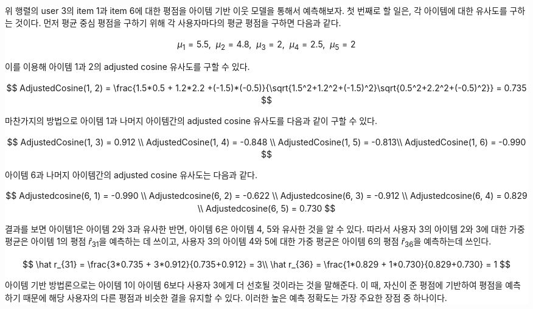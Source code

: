 



위 행렬의 user 3의 item 1과 item 6에 대한 평점을 아이템 기반 이웃 모델을 통해서 예측해보자. 첫 번째로 할 일은, 각 아이템에 대한 유사도를 구하는 것이다. 먼저 평균 중심 평점을 구하기 위해 각 사용자마다의 평균 평점을 구하면 다음과 같다.


$$
\mu_1 = 5.5, \ \ \mu_2 = 4.8, \ \ \mu_3 = 2, \ \ \mu_4 = 2.5, \ \ \mu_5 = 2
$$




이를 이용해 아이템 1과 2의 adjusted cosine 유사도를 구할 수 있다.


$$
AdjustedCosine(1, 2) = \frac{1.5*0.5 + 1.2*2.2 +(-1.5)*(-0.5)}{\sqrt{1.5^2+1.2^2+(-1.5)^2}\sqrt{0.5^2+2.2^2+(-0.5)^2}} = 0.735
$$


마찬가지의 방법으로 아이템 1과 나머지 아이템간의 adjusted cosine 유사도를 다음과 같이 구할 수 있다.


$$
AdjustedCosine(1, 3) = 0.912 \\
AdjustedCosine(1, 4) = -0.848 \\
AdjustedCosine(1, 5) = -0.813\\
AdjustedCosine(1, 6) = -0.990
$$


아이템 6과 나머지 아이템간의 adjusted cosine 유사도는 다음과 같다.


$$
Adjustedcosine(6, 1) = -0.990 \\
Adjustedcosine(6, 2) = -0.622 \\
Adjustedcosine(6, 3) = -0.912 \\
Adjustedcosine(6, 4) = 0.829 \\
Adjustedcosine(6, 5) = 0.730
$$


결과를 보면 아이템1은 아이템 2와 3과 유사한 반면, 아이템 6은 아이템 4, 5와 유사한 것을 알 수 있다. 따라서 사용자 3의 아이템 2와 3에 대한 가중 평균은 아이템 1의 평점 $\hat r_{31}$을 예측하는 데 쓰이고, 사용자 3의 아이템 4와 5에 대한 가중 평균은 아이템 6의 평점 $\hat r_{36}$을 예측하는데 쓰인다.


$$
\hat r_{31} = \frac{3*0.735 + 3*0.912}{0.735+0.912} = 3\\
\hat r_{36} = \frac{1*0.829 + 1*0.730}{0.829+0.730} = 1
$$




아이템 기반 방법론으로는 아이템 1이 아이템 6보다 사용자 3에게 더 선호될 것이라는 것을 말해준다. 이 때, 자신이 준 평점에 기반하여 평점을 예측하기 때문에 해당 사용자의 다른 평점과 비슷한 결을 유지할 수 있다. 이러한 높은 예측 정확도는 가장 주요한 장점 중 하나이다. 




